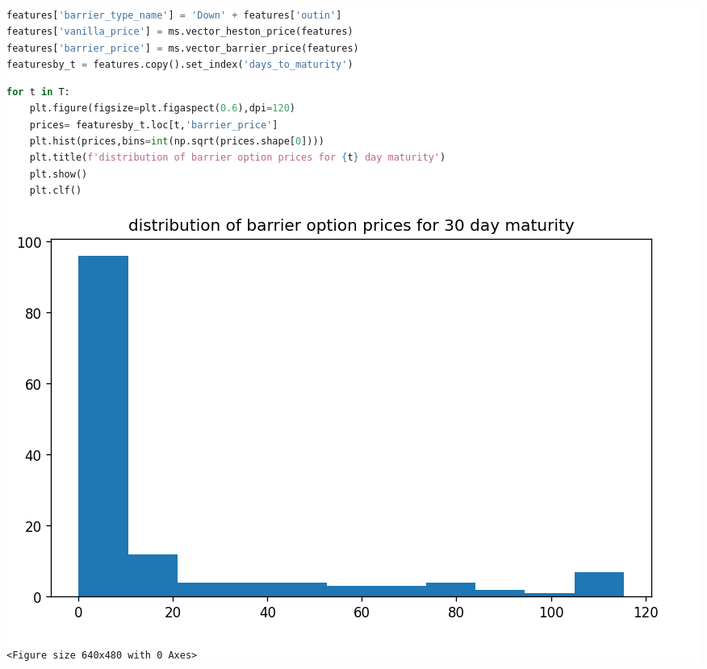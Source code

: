 ```python
features['barrier_type_name'] = 'Down' + features['outin']
features['vanilla_price'] = ms.vector_heston_price(features)
features['barrier_price'] = ms.vector_barrier_price(features)
featuresby_t = features.copy().set_index('days_to_maturity')
```


```python
for t in T:
    plt.figure(figsize=plt.figaspect(0.6),dpi=120)
    prices= featuresby_t.loc[t,'barrier_price']
    plt.hist(prices,bins=int(np.sqrt(prices.shape[0])))
    plt.title(f'distribution of barrier option prices for {t} day maturity')
    plt.show()
    plt.clf()
```


    
![png](output_20_0.png)
    



    <Figure size 640x480 with 0 Axes>



    